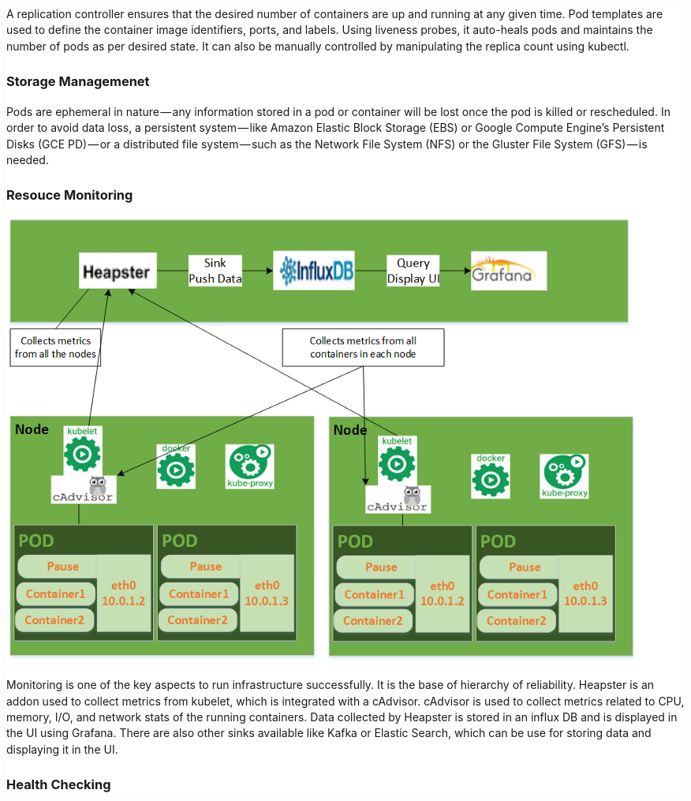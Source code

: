 A replication controller ensures that the desired number of containers are up and running at any given time. Pod templates are used to define the container image identifiers, ports, and labels. Using liveness probes, it auto-heals pods and maintains the number of pods as per desired state. It can also be manually controlled by manipulating the replica count using kubectl.  

### Storage Managemenet  

Pods are ephemeral in nature — any information stored in a pod or container will be lost once the pod is killed or rescheduled. In order to avoid data loss, a persistent system — like Amazon Elastic Block Storage (EBS) or Google Compute Engine’s Persistent Disks (GCE PD) — or a distributed file system — such as the Network File System (NFS) or the Gluster File System (GFS) — is needed.  

### Resouce Monitoring  

![](kube-resource-monitoring.png)  

Monitoring is one of the key aspects to run infrastructure successfully. It is the base of hierarchy of reliability. Heapster is an addon used to collect metrics from kubelet, which is integrated with a cAdvisor. cAdvisor is used to collect metrics related to CPU, memory, I/O, and network stats of the running containers. Data collected by Heapster is stored in an influx DB and is displayed in the UI using Grafana. There are also other sinks available like Kafka or Elastic Search, which can be use for storing data and displaying it in the UI.  

### Health Checking  
